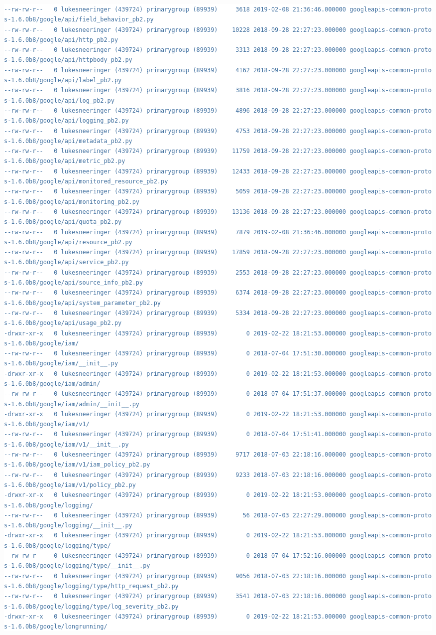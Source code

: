 ```diff
--rw-rw-r--   0 lukesneeringer (439724) primarygroup (89939)     3618 2019-02-08 21:36:46.000000 googleapis-common-protos-1.6.0b8/google/api/field_behavior_pb2.py
--rw-rw-r--   0 lukesneeringer (439724) primarygroup (89939)    10228 2018-09-28 22:27:23.000000 googleapis-common-protos-1.6.0b8/google/api/http_pb2.py
--rw-rw-r--   0 lukesneeringer (439724) primarygroup (89939)     3313 2018-09-28 22:27:23.000000 googleapis-common-protos-1.6.0b8/google/api/httpbody_pb2.py
--rw-rw-r--   0 lukesneeringer (439724) primarygroup (89939)     4162 2018-09-28 22:27:23.000000 googleapis-common-protos-1.6.0b8/google/api/label_pb2.py
--rw-rw-r--   0 lukesneeringer (439724) primarygroup (89939)     3816 2018-09-28 22:27:23.000000 googleapis-common-protos-1.6.0b8/google/api/log_pb2.py
--rw-rw-r--   0 lukesneeringer (439724) primarygroup (89939)     4896 2018-09-28 22:27:23.000000 googleapis-common-protos-1.6.0b8/google/api/logging_pb2.py
--rw-rw-r--   0 lukesneeringer (439724) primarygroup (89939)     4753 2018-09-28 22:27:23.000000 googleapis-common-protos-1.6.0b8/google/api/metadata_pb2.py
--rw-rw-r--   0 lukesneeringer (439724) primarygroup (89939)    11759 2018-09-28 22:27:23.000000 googleapis-common-protos-1.6.0b8/google/api/metric_pb2.py
--rw-rw-r--   0 lukesneeringer (439724) primarygroup (89939)    12433 2018-09-28 22:27:23.000000 googleapis-common-protos-1.6.0b8/google/api/monitored_resource_pb2.py
--rw-rw-r--   0 lukesneeringer (439724) primarygroup (89939)     5059 2018-09-28 22:27:23.000000 googleapis-common-protos-1.6.0b8/google/api/monitoring_pb2.py
--rw-rw-r--   0 lukesneeringer (439724) primarygroup (89939)    13136 2018-09-28 22:27:23.000000 googleapis-common-protos-1.6.0b8/google/api/quota_pb2.py
--rw-rw-r--   0 lukesneeringer (439724) primarygroup (89939)     7879 2019-02-08 21:36:46.000000 googleapis-common-protos-1.6.0b8/google/api/resource_pb2.py
--rw-rw-r--   0 lukesneeringer (439724) primarygroup (89939)    17859 2018-09-28 22:27:23.000000 googleapis-common-protos-1.6.0b8/google/api/service_pb2.py
--rw-rw-r--   0 lukesneeringer (439724) primarygroup (89939)     2553 2018-09-28 22:27:23.000000 googleapis-common-protos-1.6.0b8/google/api/source_info_pb2.py
--rw-rw-r--   0 lukesneeringer (439724) primarygroup (89939)     6374 2018-09-28 22:27:23.000000 googleapis-common-protos-1.6.0b8/google/api/system_parameter_pb2.py
--rw-rw-r--   0 lukesneeringer (439724) primarygroup (89939)     5334 2018-09-28 22:27:23.000000 googleapis-common-protos-1.6.0b8/google/api/usage_pb2.py
-drwxr-xr-x   0 lukesneeringer (439724) primarygroup (89939)        0 2019-02-22 18:21:53.000000 googleapis-common-protos-1.6.0b8/google/iam/
--rw-rw-r--   0 lukesneeringer (439724) primarygroup (89939)        0 2018-07-04 17:51:30.000000 googleapis-common-protos-1.6.0b8/google/iam/__init__.py
-drwxr-xr-x   0 lukesneeringer (439724) primarygroup (89939)        0 2019-02-22 18:21:53.000000 googleapis-common-protos-1.6.0b8/google/iam/admin/
--rw-rw-r--   0 lukesneeringer (439724) primarygroup (89939)        0 2018-07-04 17:51:37.000000 googleapis-common-protos-1.6.0b8/google/iam/admin/__init__.py
-drwxr-xr-x   0 lukesneeringer (439724) primarygroup (89939)        0 2019-02-22 18:21:53.000000 googleapis-common-protos-1.6.0b8/google/iam/v1/
--rw-rw-r--   0 lukesneeringer (439724) primarygroup (89939)        0 2018-07-04 17:51:41.000000 googleapis-common-protos-1.6.0b8/google/iam/v1/__init__.py
--rw-rw-r--   0 lukesneeringer (439724) primarygroup (89939)     9717 2018-07-03 22:18:16.000000 googleapis-common-protos-1.6.0b8/google/iam/v1/iam_policy_pb2.py
--rw-rw-r--   0 lukesneeringer (439724) primarygroup (89939)     9233 2018-07-03 22:18:16.000000 googleapis-common-protos-1.6.0b8/google/iam/v1/policy_pb2.py
-drwxr-xr-x   0 lukesneeringer (439724) primarygroup (89939)        0 2019-02-22 18:21:53.000000 googleapis-common-protos-1.6.0b8/google/logging/
--rw-rw-r--   0 lukesneeringer (439724) primarygroup (89939)       56 2018-07-03 22:27:29.000000 googleapis-common-protos-1.6.0b8/google/logging/__init__.py
-drwxr-xr-x   0 lukesneeringer (439724) primarygroup (89939)        0 2019-02-22 18:21:53.000000 googleapis-common-protos-1.6.0b8/google/logging/type/
--rw-rw-r--   0 lukesneeringer (439724) primarygroup (89939)        0 2018-07-04 17:52:16.000000 googleapis-common-protos-1.6.0b8/google/logging/type/__init__.py
--rw-rw-r--   0 lukesneeringer (439724) primarygroup (89939)     9056 2018-07-03 22:18:16.000000 googleapis-common-protos-1.6.0b8/google/logging/type/http_request_pb2.py
--rw-rw-r--   0 lukesneeringer (439724) primarygroup (89939)     3541 2018-07-03 22:18:16.000000 googleapis-common-protos-1.6.0b8/google/logging/type/log_severity_pb2.py
-drwxr-xr-x   0 lukesneeringer (439724) primarygroup (89939)        0 2019-02-22 18:21:53.000000 googleapis-common-protos-1.6.0b8/google/longrunning/
```